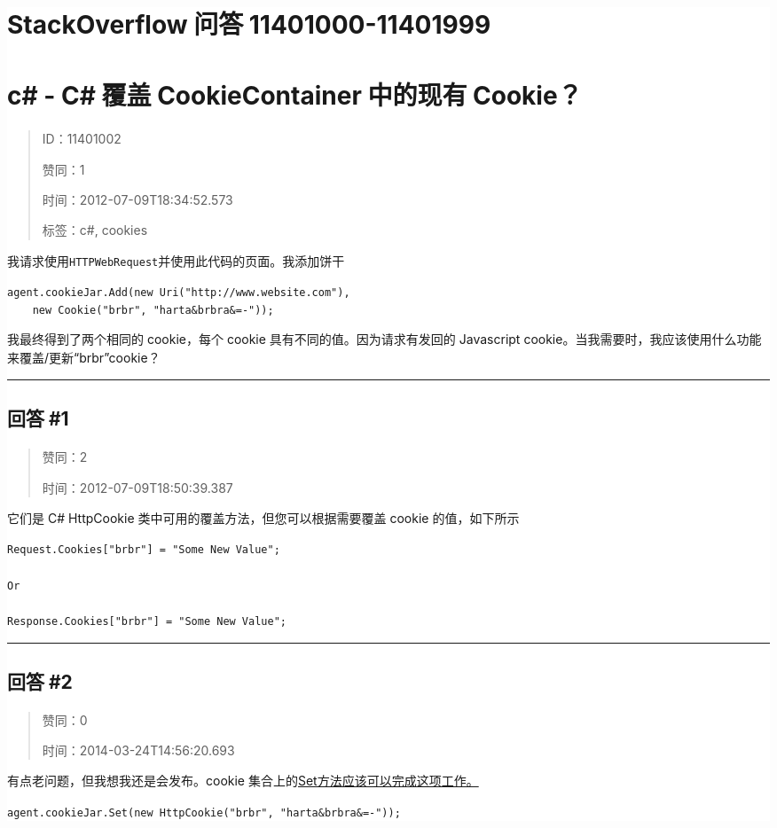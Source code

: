 # StackOverflow 问答 11401000-11401999

# c# - C# 覆盖 CookieContainer 中的现有 Cookie？

> ID：11401002
> 
> 赞同：1
> 
> 时间：2012-07-09T18:34:52.573
> 
> 标签：c#, cookies

我请求使用`HTTPWebRequest`并使用此代码的页面。我添加饼干

```
agent.cookieJar.Add(new Uri("http://www.website.com"),
    new Cookie("brbr", "harta&brbra&=-")); 
```

我最终得到了两个相同的 cookie，每个 cookie 具有不同的值。因为请求有发回的 Javascript cookie。当我需要时，我应该使用什么功能来覆盖/更新“brbr”cookie？

* * *

## 回答 #1

> 赞同：2
> 
> 时间：2012-07-09T18:50:39.387

它们是 C# HttpCookie 类中可用的覆盖方法，但您可以根据需要覆盖 cookie 的值，如下所示

```
Request.Cookies["brbr"] = "Some New Value";

Or

Response.Cookies["brbr"] = "Some New Value"; 
```

* * *

## 回答 #2

> 赞同：0
> 
> 时间：2014-03-24T14:56:20.693

有点老问题，但我想我还是会发布。cookie 集合上的[Set方法应该可以完成这项工作。](http://msdn.microsoft.com/en-us/library/system.web.httpcookiecollection.set%28v=vs.110%29.aspx)

```
agent.cookieJar.Set(new HttpCookie("brbr", "harta&brbra&=-")); 
```
